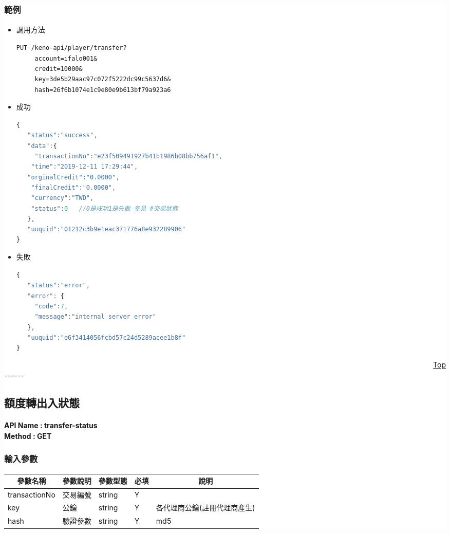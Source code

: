    ### 範例
   + 調用方法
     ```
     PUT /keno-api/player/transfer?
          account=ifalo001&
          credit=10000&
          key=3de5b29aac97c072f5222dc99c5637d6&
          hash=26f6b1074e1c9e80e9b613bf79a923a6
     ```
   + 成功
     ```javascript
     {
        "status":"success",
        "data":{
          "transactionNo":"e23f509491927b41b1986b08bb756af1",
         "time":"2019-12-11 17:29:44",
	    "orginalCredit":"0.0000",
         "finalCredit":"0.0000",
         "currency":"TWD",
         "status":0   //0是成功1是失敗 參見 #交易狀態
        },
        "uuquid":"01212c3b9e1eac371776a8e932289906"
     }
     ```

   + 失敗
     ```javascript
     {
        "status":"error",
        "error": {
          "code":7,
          "message":"internal server error"
        },
        "uuquid":"e6f3414056fcbd57c24d5289acee1b8f"
     }
     ```
<div align="right"><a href="#top">Top</a></div>
------

## <span>額度轉出入狀態</span>
   **API Name : transfer-status**</br>
   **Method : GET**

   ### 輸入參數
| 參數名稱 | 參數說明 | 參數型態 | 必填 | 說明 |
| -- | ---- | ----------- | ----------- | -- |
| transactionNo | 交易編號 | string | Y |
| key | 公鑰 | string | Y | 各代理商公鑰(註冊代理商產生) |
| hash | 驗證參數 | string | Y | md5 |
